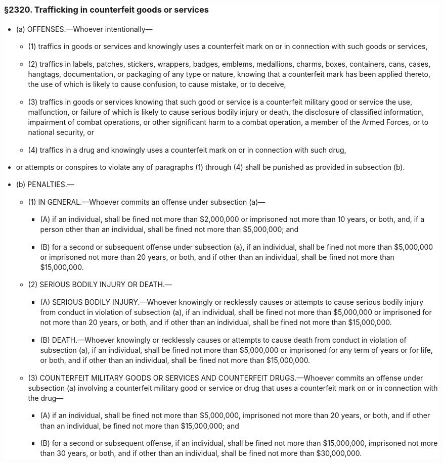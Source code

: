 ### §2320. Trafficking in counterfeit goods or services
* (a) OFFENSES.—Whoever intentionally—

  * (1) traffics in goods or services and knowingly uses a counterfeit mark on or in connection with such goods or services,

  * (2) traffics in labels, patches, stickers, wrappers, badges, emblems, medallions, charms, boxes, containers, cans, cases, hangtags, documentation, or packaging of any type or nature, knowing that a counterfeit mark has been applied thereto, the use of which is likely to cause confusion, to cause mistake, or to deceive,

  * (3) traffics in goods or services knowing that such good or service is a counterfeit military good or service the use, malfunction, or failure of which is likely to cause serious bodily injury or death, the disclosure of classified information, impairment of combat operations, or other significant harm to a combat operation, a member of the Armed Forces, or to national security, or

  * (4) traffics in a drug and knowingly uses a counterfeit mark on or in connection with such drug,


* or attempts or conspires to violate any of paragraphs (1) through (4) shall be punished as provided in subsection (b).

* (b) PENALTIES.—

  * (1) IN GENERAL.—Whoever commits an offense under subsection (a)—

    * (A) if an individual, shall be fined not more than $2,000,000 or imprisoned not more than 10 years, or both, and, if a person other than an individual, shall be fined not more than $5,000,000; and

    * (B) for a second or subsequent offense under subsection (a), if an individual, shall be fined not more than $5,000,000 or imprisoned not more than 20 years, or both, and if other than an individual, shall be fined not more than $15,000,000.


  * (2) SERIOUS BODILY INJURY OR DEATH.—

    * (A) SERIOUS BODILY INJURY.—Whoever knowingly or recklessly causes or attempts to cause serious bodily injury from conduct in violation of subsection (a), if an individual, shall be fined not more than $5,000,000 or imprisoned for not more than 20 years, or both, and if other than an individual, shall be fined not more than $15,000,000.

    * (B) DEATH.—Whoever knowingly or recklessly causes or attempts to cause death from conduct in violation of subsection (a), if an individual, shall be fined not more than $5,000,000 or imprisoned for any term of years or for life, or both, and if other than an individual, shall be fined not more than $15,000,000.


  * (3) COUNTERFEIT MILITARY GOODS OR SERVICES AND COUNTERFEIT DRUGS.—Whoever commits an offense under subsection (a) involving a counterfeit military good or service or drug that uses a counterfeit mark on or in connection with the drug—

    * (A) if an individual, shall be fined not more than $5,000,000, imprisoned not more than 20 years, or both, and if other than an individual, be fined not more than $15,000,000; and

    * (B) for a second or subsequent offense, if an individual, shall be fined not more than $15,000,000, imprisoned not more than 30 years, or both, and if other than an individual, shall be fined not more than $30,000,000.


